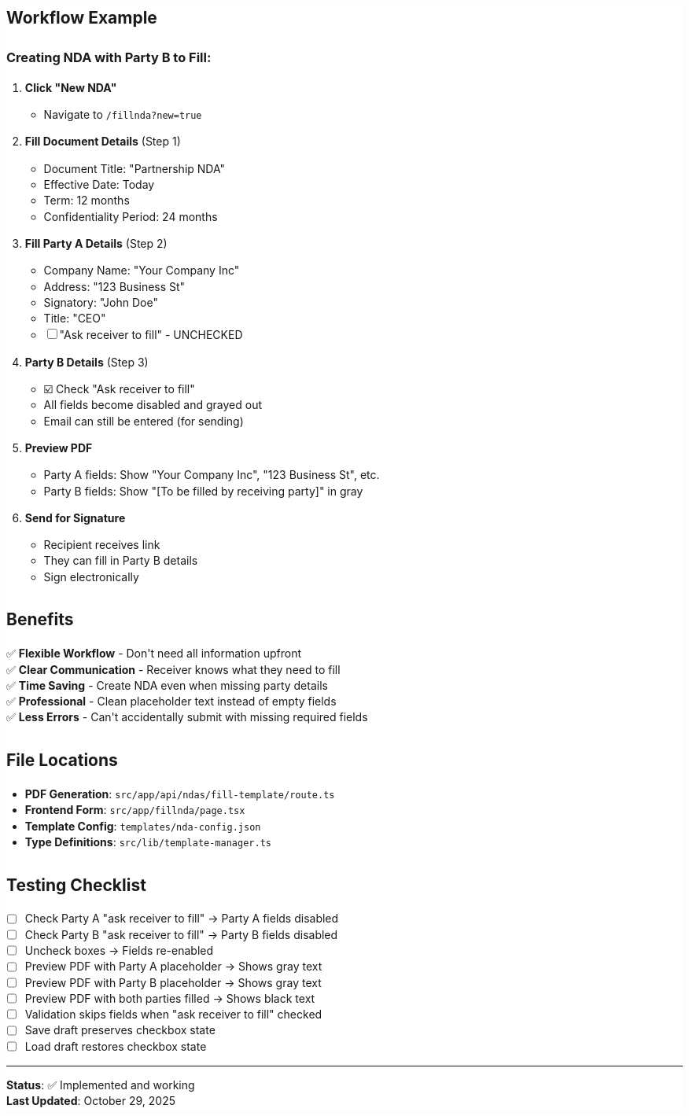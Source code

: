 ## Workflow Example

### Creating NDA with Party B to Fill:

1. **Click "New NDA"**
   - Navigate to `/fillnda?new=true`

2. **Fill Document Details** (Step 1)
   - Document Title: "Partnership NDA"
   - Effective Date: Today
   - Term: 12 months
   - Confidentiality Period: 24 months

3. **Fill Party A Details** (Step 2)
   - Company Name: "Your Company Inc"
   - Address: "123 Business St"
   - Signatory: "John Doe"
   - Title: "CEO"
   - ☐ "Ask receiver to fill" - UNCHECKED

4. **Party B Details** (Step 3)
   - ☑️ Check "Ask receiver to fill"
   - All fields become disabled and grayed out
   - Email can still be entered (for sending)

5. **Preview PDF**
   - Party A fields: Show "Your Company Inc", "123 Business St", etc.
   - Party B fields: Show "[To be filled by receiving party]" in gray

6. **Send for Signature**
   - Recipient receives link
   - They can fill in Party B details
   - Sign electronically

## Benefits

✅ **Flexible Workflow** - Don't need all information upfront  
✅ **Clear Communication** - Receiver knows what they need to fill  
✅ **Time Saving** - Create NDA even when missing party details  
✅ **Professional** - Clean placeholder text instead of empty fields  
✅ **Less Errors** - Can't accidentally submit with missing required fields

## File Locations

- **PDF Generation**: `src/app/api/ndas/fill-template/route.ts`
- **Frontend Form**: `src/app/fillnda/page.tsx`
- **Template Config**: `templates/nda-config.json`
- **Type Definitions**: `src/lib/template-manager.ts`

## Testing Checklist

- [ ] Check Party A "ask receiver to fill" → Party A fields disabled
- [ ] Check Party B "ask receiver to fill" → Party B fields disabled
- [ ] Uncheck boxes → Fields re-enabled
- [ ] Preview PDF with Party A placeholder → Shows gray text
- [ ] Preview PDF with Party B placeholder → Shows gray text
- [ ] Preview PDF with both parties filled → Shows black text
- [ ] Validation skips fields when "ask receiver to fill" checked
- [ ] Save draft preserves checkbox state
- [ ] Load draft restores checkbox state

---

**Status**: ✅ Implemented and working  
**Last Updated**: October 29, 2025
